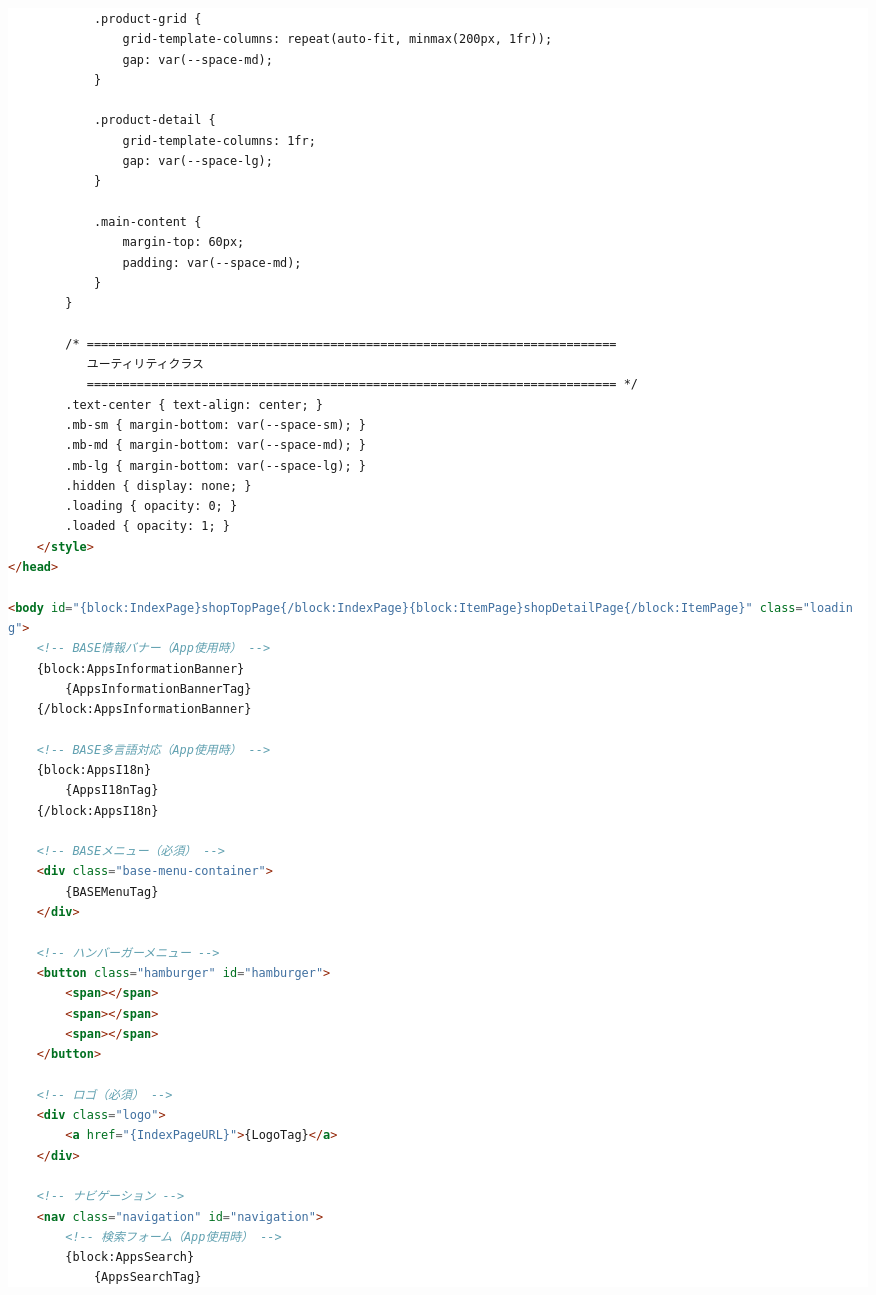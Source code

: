 ```html
            .product-grid {
                grid-template-columns: repeat(auto-fit, minmax(200px, 1fr));
                gap: var(--space-md);
            }

            .product-detail {
                grid-template-columns: 1fr;
                gap: var(--space-lg);
            }

            .main-content {
                margin-top: 60px;
                padding: var(--space-md);
            }
        }

        /* ==========================================================================
           ユーティリティクラス
           ========================================================================== */
        .text-center { text-align: center; }
        .mb-sm { margin-bottom: var(--space-sm); }
        .mb-md { margin-bottom: var(--space-md); }
        .mb-lg { margin-bottom: var(--space-lg); }
        .hidden { display: none; }
        .loading { opacity: 0; }
        .loaded { opacity: 1; }
    </style>
</head>

<body id="{block:IndexPage}shopTopPage{/block:IndexPage}{block:ItemPage}shopDetailPage{/block:ItemPage}" class="loading">
    <!-- BASE情報バナー（App使用時） -->
    {block:AppsInformationBanner}
        {AppsInformationBannerTag}
    {/block:AppsInformationBanner}

    <!-- BASE多言語対応（App使用時） -->
    {block:AppsI18n}
        {AppsI18nTag}
    {/block:AppsI18n}

    <!-- BASEメニュー（必須） -->
    <div class="base-menu-container">
        {BASEMenuTag}
    </div>

    <!-- ハンバーガーメニュー -->
    <button class="hamburger" id="hamburger">
        <span></span>
        <span></span>
        <span></span>
    </button>

    <!-- ロゴ（必須） -->
    <div class="logo">
        <a href="{IndexPageURL}">{LogoTag}</a>
    </div>

    <!-- ナビゲーション -->
    <nav class="navigation" id="navigation">
        <!-- 検索フォーム（App使用時） -->
        {block:AppsSearch}
            {AppsSearchTag}
```